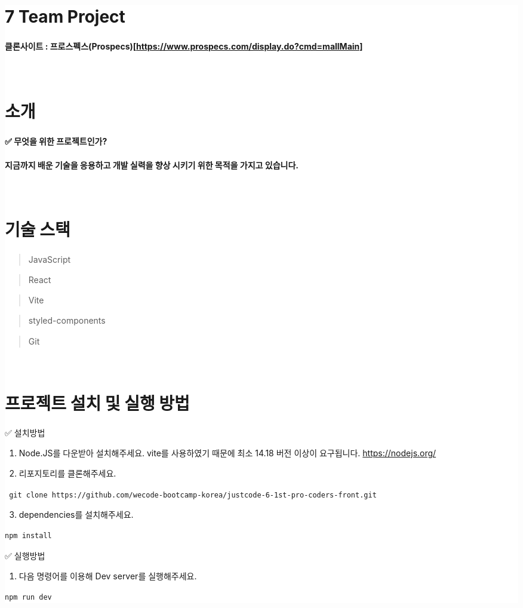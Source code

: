 # 7 Team Project

#### 클론사이트 : 프로스펙스(Prospecs)[https://www.prospecs.com/display.do?cmd=mallMain]

<br/>

# 소개

#### ✅ 무엇을 위한 프로젝트인가?

#### 지금까지 배운 기술을 응용하고 개발 실력을 향상 시키기 위한 목적을 가지고 있습니다.

<br/>

# 기술 스택

> JavaScript

> React

> Vite

> styled-components

> Git

<br/>

# 프로젝트 설치 및 실행 방법

✅ 설치방법

1. Node.JS를 다운받아 설치해주세요. vite를 사용하였기 때문에 최소 14.18 버전 이상이 요구됩니다. https://nodejs.org/

2. 리포지토리를 클론해주세요.

```
 git clone https://github.com/wecode-bootcamp-korea/justcode-6-1st-pro-coders-front.git
```

3. dependencies를 설치해주세요.

```
npm install
```

✅ 실행방법

1. 다음 명령어를 이용해 Dev server를 실행해주세요.

```
npm run dev
```
